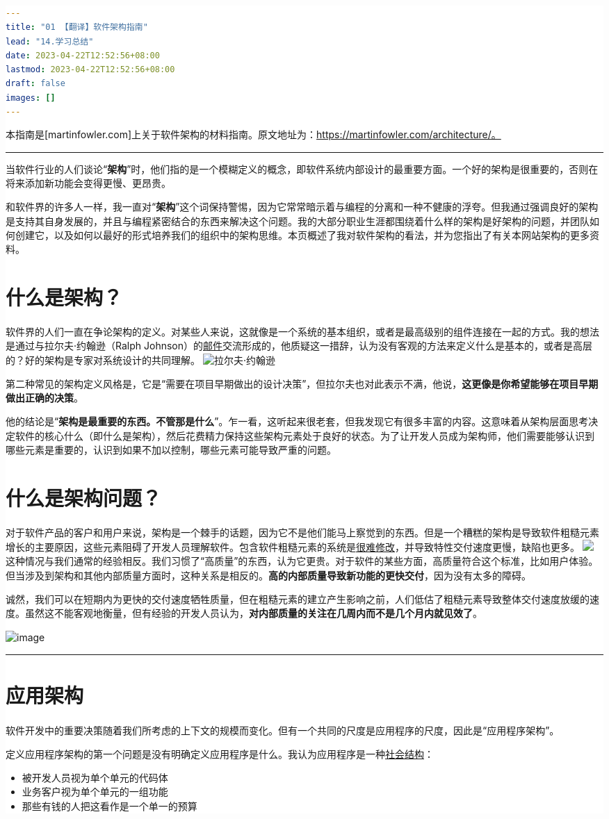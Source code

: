 ```yaml
---
title: "01 【翻译】软件架构指南"
lead: "14.学习总结"
date: 2023-04-22T12:52:56+08:00
lastmod: 2023-04-22T12:52:56+08:00
draft: false
images: []
---
```


本指南是[martinfowler.com]上关于软件架构的材料指南。原文地址为：https://martinfowler.com/architecture/。

-------------

当软件行业的人们谈论“**架构**”时，他们指的是一个模糊定义的概念，即软件系统内部设计的最重要方面。一个好的架构是很重要的，否则在将来添加新功能会变得更慢、更昂贵。

和软件界的许多人一样，我一直对“**架构**”这个词保持警惕，因为它常常暗示着与编程的分离和一种不健康的浮夸。但我通过强调良好的架构是支持其自身发展的，并且与编程紧密结合的东西来解决这个问题。我的大部分职业生涯都围绕着什么样的架构是好架构的问题，并团队如何创建它，以及如何以最好的形式培养我们的组织中的架构思维。本页概述了我对软件架构的看法，并为您指出了有关本网站架构的更多资料。

# 什么是架构？

软件界的人们一直在争论架构的定义。对某些人来说，这就像是一个系统的基本组织，或者是最高级别的组件连接在一起的方式。我的想法是通过与拉尔夫·约翰逊（Ralph Johnson）的[邮件](https://martinfowler.com/ieeeSoftware/whoNeedsArchitect.pdf)交流形成的，他质疑这一措辞，认为没有客观的方法来定义什么是基本的，或者是高层的？好的架构是专家对系统设计的共同理解。
![拉尔夫·约翰逊](https://upload-images.jianshu.io/upload_images/2454595-9d05053de15ec623.png?imageMogr2/auto-orient/strip%7CimageView2/2/w/360)

第二种常见的架构定义风格是，它是“需要在项目早期做出的设计决策”，但拉尔夫也对此表示不满，他说，**这更像是你希望能够在项目早期做出正确的决策**。

他的结论是“**架构是最重要的东西。不管那是什么**”。乍一看，这听起来很老套，但我发现它有很多丰富的内容。这意味着从架构层面思考决定软件的核心什么（即什么是架构），然后花费精力保持这些架构元素处于良好的状态。为了让开发人员成为架构师，他们需要能够认识到哪些元素是重要的，认识到如果不加以控制，哪些元素可能导致严重的问题。

# 什么是架构问题？

对于软件产品的客户和用户来说，架构是一个棘手的话题，因为它不是他们能马上察觉到的东西。但是一个糟糕的架构是导致软件粗糙元素增长的主要原因，这些元素阻碍了开发人员理解软件。包含软件粗糙元素的系统是[很难修改](https://martinfowler.com/articles/is-quality-worth-cost.html)，并导致特性交付速度更慢，缺陷也更多。
![](https://upload-images.jianshu.io/upload_images/2454595-362a2116ccd9aef7.png?imageMogr2/auto-orient/strip%7CimageView2/2/w/1240)
这种情况与我们通常的经验相反。我们习惯了“高质量”的东西，认为它更贵。对于软件的某些方面，高质量符合这个标准，比如用户体验。但当涉及到架构和其他内部质量方面时，这种关系是相反的。**高的内部质量导致新功能的更快交付**，因为没有太多的障碍。

诚然，我们可以在短期内为更快的交付速度牺牲质量，但在粗糙元素的建立产生影响之前，人们低估了粗糙元素导致整体交付速度放缓的速度。虽然这不能客观地衡量，但有经验的开发人员认为，**对内部质量的关注在几周内而不是几个月内就见效了**。

![image](https://upload-images.jianshu.io/upload_images/2454595-5059abed89140b47?imageMogr2/auto-orient/strip%7CimageView2/2/w/1240)

-----------------

# 应用架构
软件开发中的重要决策随着我们所考虑的上下文的规模而变化。但有一个共同的尺度是应用程序的尺度，因此是“应用程序架构”。

定义应用程序架构的第一个问题是没有明确定义应用程序是什么。我认为应用程序是一种[社会结构](https://martinfowler.com/bliki/ApplicationBoundary.html)：
- 被开发人员视为单个单元的代码体
- 业务客户视为单个单元的一组功能
- 那些有钱的人把这看作是一个单一的预算
